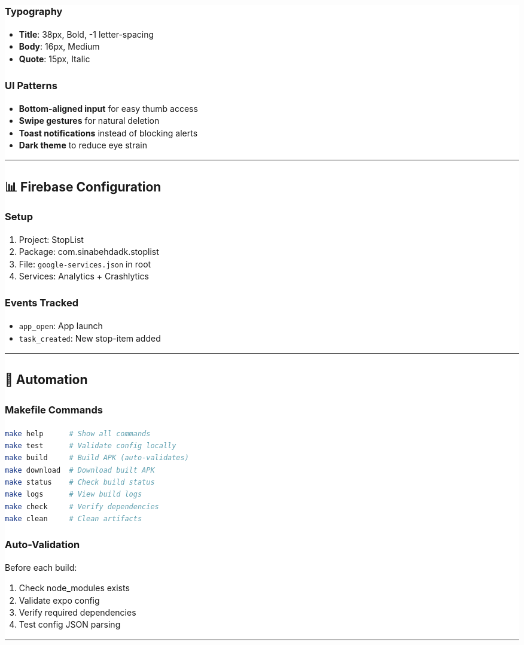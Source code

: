 ### Typography
- **Title**: 38px, Bold, -1 letter-spacing
- **Body**: 16px, Medium
- **Quote**: 15px, Italic

### UI Patterns
- **Bottom-aligned input** for easy thumb access
- **Swipe gestures** for natural deletion
- **Toast notifications** instead of blocking alerts
- **Dark theme** to reduce eye strain

---

## 📊 Firebase Configuration

### Setup
1. Project: StopList
2. Package: com.sinabehdadk.stoplist
3. File: `google-services.json` in root
4. Services: Analytics + Crashlytics

### Events Tracked
- `app_open`: App launch
- `task_created`: New stop-item added

---

## 🤖 Automation

### Makefile Commands
```bash
make help      # Show all commands
make test      # Validate config locally
make build     # Build APK (auto-validates)
make download  # Download built APK
make status    # Check build status
make logs      # View build logs
make check     # Verify dependencies
make clean     # Clean artifacts
```

### Auto-Validation
Before each build:
1. Check node_modules exists
2. Validate expo config
3. Verify required dependencies
4. Test config JSON parsing

---
